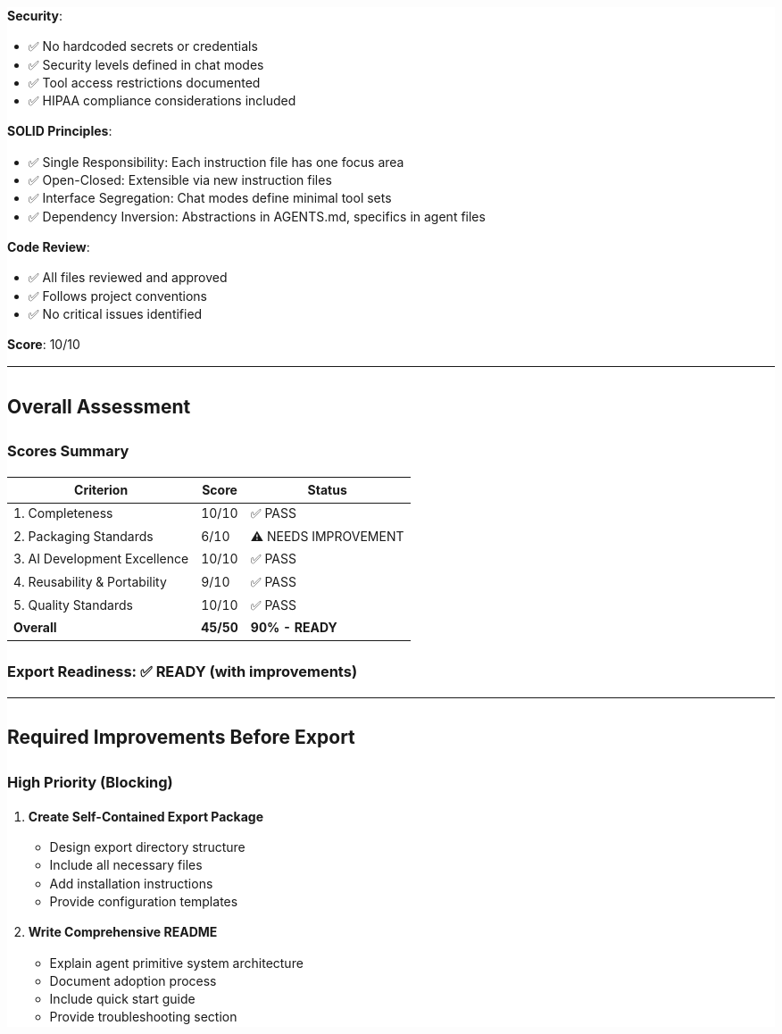 **Security**:
- ✅ No hardcoded secrets or credentials
- ✅ Security levels defined in chat modes
- ✅ Tool access restrictions documented
- ✅ HIPAA compliance considerations included

**SOLID Principles**:
- ✅ Single Responsibility: Each instruction file has one focus area
- ✅ Open-Closed: Extensible via new instruction files
- ✅ Interface Segregation: Chat modes define minimal tool sets
- ✅ Dependency Inversion: Abstractions in AGENTS.md, specifics in agent files

**Code Review**:
- ✅ All files reviewed and approved
- ✅ Follows project conventions
- ✅ No critical issues identified

**Score**: 10/10

---

## Overall Assessment

### Scores Summary

| Criterion | Score | Status |
|-----------|-------|--------|
| 1. Completeness | 10/10 | ✅ PASS |
| 2. Packaging Standards | 6/10 | ⚠️ NEEDS IMPROVEMENT |
| 3. AI Development Excellence | 10/10 | ✅ PASS |
| 4. Reusability & Portability | 9/10 | ✅ PASS |
| 5. Quality Standards | 10/10 | ✅ PASS |
| **Overall** | **45/50** | **90% - READY** |

### Export Readiness: ✅ **READY** (with improvements)

---

## Required Improvements Before Export

### High Priority (Blocking)
1. **Create Self-Contained Export Package**
   - Design export directory structure
   - Include all necessary files
   - Add installation instructions
   - Provide configuration templates

2. **Write Comprehensive README**
   - Explain agent primitive system architecture
   - Document adoption process
   - Include quick start guide
   - Provide troubleshooting section

